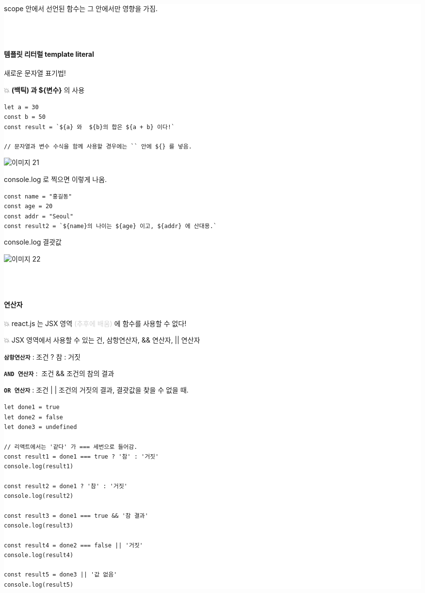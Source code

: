 scope 안에서 선언된 함수는 그 안에서만 영향을 가짐.

<br />

<br />

#### 템플릿 리터럴 template literal

새로운 문자열 표기법! 

💥 **(백틱) 과 ${변수}** 의 사용

```react
let a = 30
const b = 50
const result = `${a} 와  ${b}의 합은 ${a + b} 이다!`

// 문자열과 변수 수식을 함께 사용할 경우에는 `` 안에 ${} 를 넣음.
```

![이미지 21](https://user-images.githubusercontent.com/89691274/132969812-91df1b02-3167-433b-9ec1-cf44af5f7af5.jpg)

console.log 로 찍으면 이렇게 나옴.

```react
const name = "홍길동"
const age = 20
const addr = "Seoul"
const result2 = `${name}의 나이는 ${age} 이고, ${addr} 에 산대용.`
```

console.log 결괏값

![이미지 22](https://user-images.githubusercontent.com/89691274/132969806-63a8be0f-22b1-4503-801a-3665c1e2bda9.jpg)

<br />

<br />

#### 연산자

💥 react.js 는 JSX 영역 <span style="color: lightgrey;">(추후에 배움)</span> 에 함수를 사용할 수 없다! 

💥 JSX 영역에서 사용할 수 있는 건, 삼항연산자, && 연산자, || 연산자

**`삼항연산자`** : 조건 ? 참 : 거짓

**`AND 연산자`** :  조건 && 조건의 참의 결과

**`OR 연산자`** : 조건 | | 조건의 거짓의 결과, 결괏값을 찾을 수 없을 때.

```react
let done1 = true 
let done2 = false 
let done3 = undefined

// 리액트에서는 '같다' 가 === 세번으로 들어감. 
const result1 = done1 === true ? '참' : '거짓'
console.log(result1)

const result2 = done1 ? '참' : '거짓'
console.log(result2)

const result3 = done1 === true && '참 결과'
console.log(result3)

const result4 = done2 === false || '거짓'
console.log(result4)

const result5 = done3 || '값 없음'
console.log(result5)

```